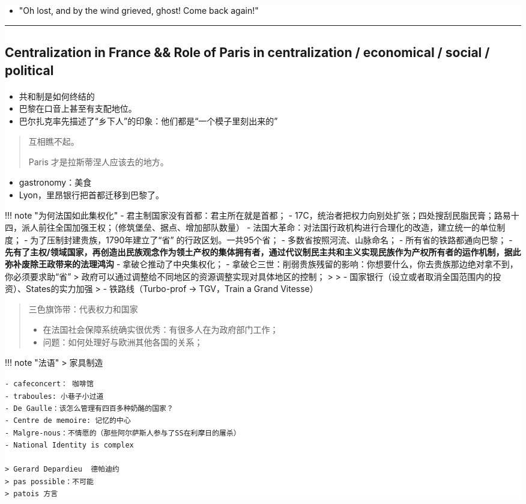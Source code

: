 
- "Oh lost, and by the wind grieved, ghost! Come back again!"



-----------


## Centralization in France && Role of Paris in centralization / economical / social / political


- 共和制是如何终结的 
- 巴黎在口音上甚至有支配地位。
- 巴尔扎克率先描述了“乡下人”的印象：他们都是“一个模子里刻出来的”
> 互相瞧不起。
> 
> Paris 才是拉斯蒂涅人应该去的地方。

- gastronomy：美食
- Lyon，里昂银行把首都迁移到巴黎了。

!!! note "为何法国如此集权化"
    - 君主制国家没有首都：君主所在就是首都；
    - 17C，统治者把权力向别处扩张；四处搜刮民脂民膏；路易十四，派人前往全国加强王权；（修筑堡垒、据点、增加部队数量）
    - 法国大革命：对法国行政机构进行合理化的改造，建立统一的单位制度；
        - 为了压制封建贵族，1790年建立了“省” 的行政区划。一共95个省；
        - 多数省按照河流、山脉命名；
        - 所有省的铁路都通向巴黎；
        - **先有了主权/领域国家，再创造出民族观念作为领土产权的集体拥有者，通过代议制民主共和主义实现民族作为产权所有者的运作机制，据此弥补废除王政带来的法理鸿沟**
    - 拿破仑推动了中央集权化；
    - 拿破仑三世：削弱贵族残留的影响：你想要什么，你去贵族那边绝对拿不到，你必须要求助“省”
    > 政府可以通过调整给不同地区的资源调整实现对具体地区的控制；
    > 
    > - 国家银行（设立或者取消全国范围内的投资）、States的实力加强 
    > - 铁路线（Turbo-prof -> TGV，Train a Grand Vitesse）


> 三色旗饰带：代表权力和国家
>
> - 在法国社会保障系统确实很优秀：有很多人在为政府部门工作；
> - 问题：如何处理好与欧洲其他各国的关系；


!!! note "法语"
    > 家具制造

    - cafeconcert： 咖啡馆
    - traboules: 小巷子小过道
    - De Gaulle：该怎么管理有四百多种奶酪的国家？
    - Centre de memoire: 记忆的中心
    - Malgre-nous：不情愿的（那些阿尔萨斯人参与了SS在利摩日的屠杀）
    - National Identity is complex
  
    > Gerard Depardieu  德帕迪约
    > pas possible：不可能
    > patois 方言
